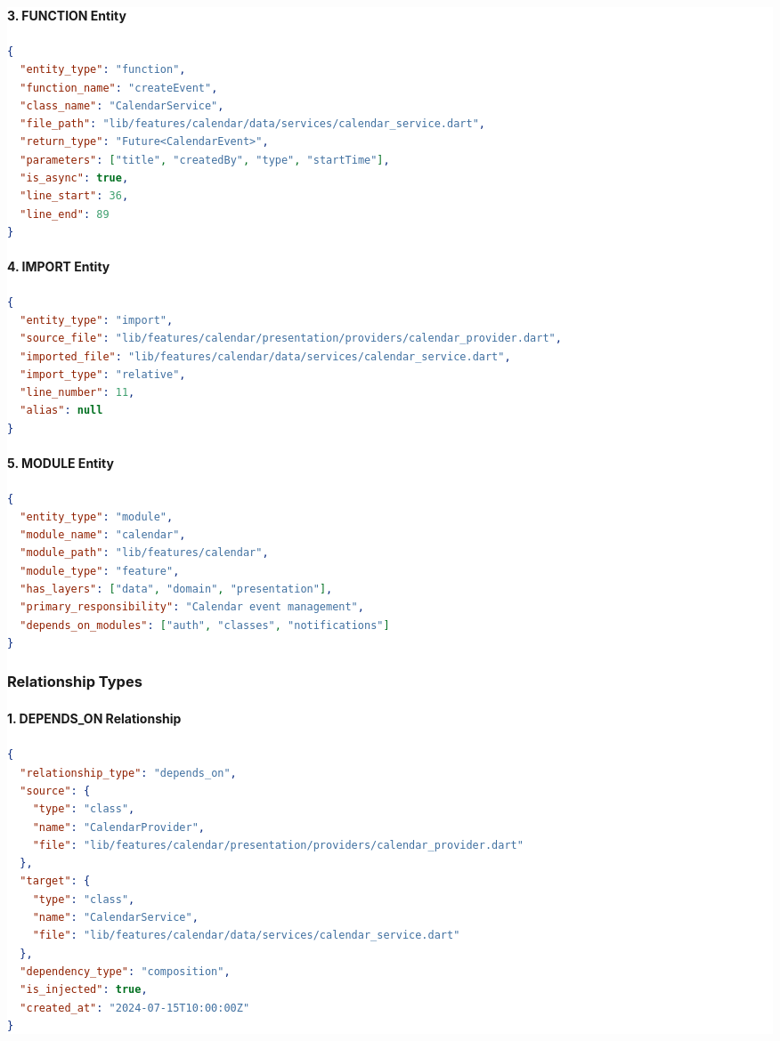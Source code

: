 #### 3. FUNCTION Entity
```json
{
  "entity_type": "function",
  "function_name": "createEvent",
  "class_name": "CalendarService",
  "file_path": "lib/features/calendar/data/services/calendar_service.dart",
  "return_type": "Future<CalendarEvent>",
  "parameters": ["title", "createdBy", "type", "startTime"],
  "is_async": true,
  "line_start": 36,
  "line_end": 89
}
```

#### 4. IMPORT Entity
```json
{
  "entity_type": "import",
  "source_file": "lib/features/calendar/presentation/providers/calendar_provider.dart",
  "imported_file": "lib/features/calendar/data/services/calendar_service.dart",
  "import_type": "relative",
  "line_number": 11,
  "alias": null
}
```

#### 5. MODULE Entity
```json
{
  "entity_type": "module",
  "module_name": "calendar",
  "module_path": "lib/features/calendar",
  "module_type": "feature",
  "has_layers": ["data", "domain", "presentation"],
  "primary_responsibility": "Calendar event management",
  "depends_on_modules": ["auth", "classes", "notifications"]
}
```

### Relationship Types

#### 1. DEPENDS_ON Relationship
```json
{
  "relationship_type": "depends_on",
  "source": {
    "type": "class",
    "name": "CalendarProvider",
    "file": "lib/features/calendar/presentation/providers/calendar_provider.dart"
  },
  "target": {
    "type": "class", 
    "name": "CalendarService",
    "file": "lib/features/calendar/data/services/calendar_service.dart"
  },
  "dependency_type": "composition",
  "is_injected": true,
  "created_at": "2024-07-15T10:00:00Z"
}
```
